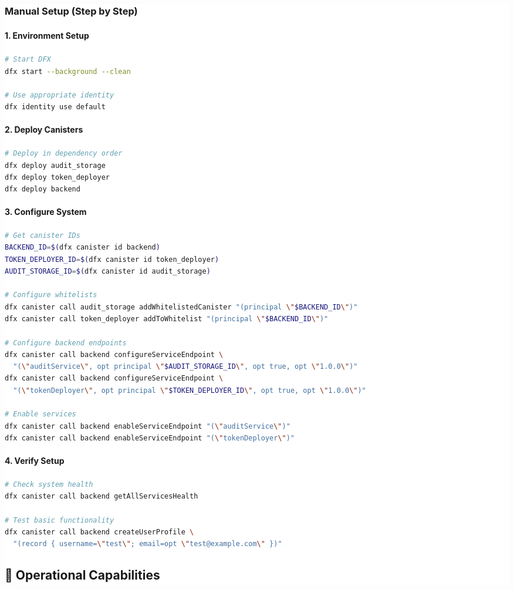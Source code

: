 ### Manual Setup (Step by Step)

#### 1. Environment Setup
```bash
# Start DFX
dfx start --background --clean

# Use appropriate identity
dfx identity use default
```

#### 2. Deploy Canisters
```bash
# Deploy in dependency order
dfx deploy audit_storage
dfx deploy token_deployer  
dfx deploy backend
```

#### 3. Configure System
```bash
# Get canister IDs
BACKEND_ID=$(dfx canister id backend)
TOKEN_DEPLOYER_ID=$(dfx canister id token_deployer)
AUDIT_STORAGE_ID=$(dfx canister id audit_storage)

# Configure whitelists
dfx canister call audit_storage addWhitelistedCanister "(principal \"$BACKEND_ID\")"
dfx canister call token_deployer addToWhitelist "(principal \"$BACKEND_ID\")"

# Configure backend endpoints
dfx canister call backend configureServiceEndpoint \
  "(\"auditService\", opt principal \"$AUDIT_STORAGE_ID\", opt true, opt \"1.0.0\")"
dfx canister call backend configureServiceEndpoint \
  "(\"tokenDeployer\", opt principal \"$TOKEN_DEPLOYER_ID\", opt true, opt \"1.0.0\")"

# Enable services
dfx canister call backend enableServiceEndpoint "(\"auditService\")"
dfx canister call backend enableServiceEndpoint "(\"tokenDeployer\")"
```

#### 4. Verify Setup
```bash
# Check system health
dfx canister call backend getAllServicesHealth

# Test basic functionality
dfx canister call backend createUserProfile \
  "(record { username=\"test\"; email=opt \"test@example.com\" })"
```

## 🔧 Operational Capabilities
